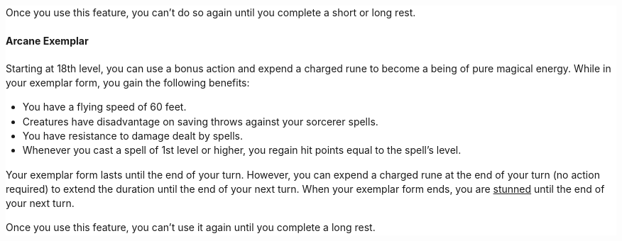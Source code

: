 Once you use this feature, you can’t do so again until you complete a short or long rest.

#### Arcane Exemplar

Starting at 18th level, you can use a bonus action and expend a charged rune to become a being of pure magical energy. While in your exemplar form, you gain the following benefits:

- You have a flying speed of 60 feet.
- Creatures have disadvantage on saving throws against your sorcerer spells.
- You have resistance to damage dealt by spells.
- Whenever you cast a spell of 1st level or higher, you regain hit points equal to the spell’s level.

Your exemplar form lasts until the end of your turn. However, you can expend a charged rune at the end of your turn (no action required) to extend the duration until the end of your next turn. When your exemplar form ends, you are [stunned](https://www.dndbeyond.com/sources/dnd/free-rules/rules-glossary#StunnedCondition) until the end of your next turn.

Once you use this feature, you can’t use it again until you complete a long rest.